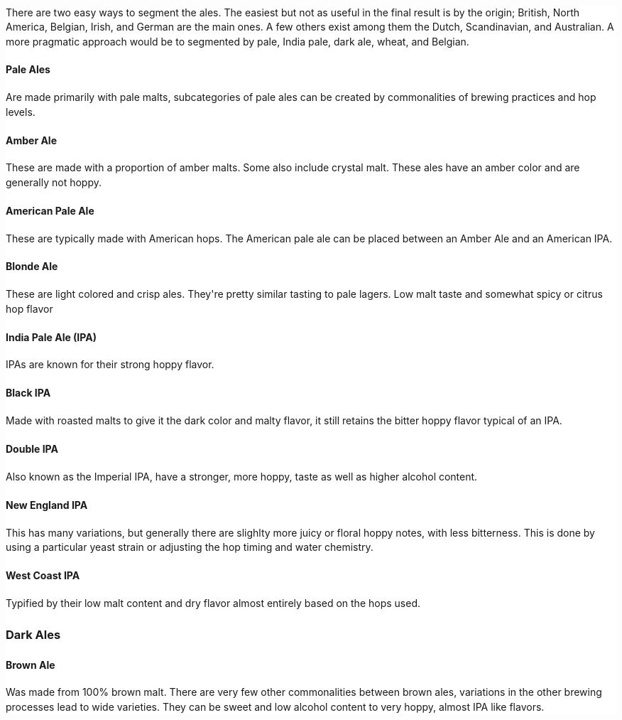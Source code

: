 There are two easy ways to segment the ales. The easiest but not as useful in the final result is by the origin; British, North America, Belgian, Irish, and German are the main ones. A few others exist among them the Dutch, Scandinavian, and Australian.
A more pragmatic approach would be to segmented by pale, India pale, dark ale, wheat, and Belgian.

#### Pale Ales

Are made primarily with pale malts, subcategories of pale ales can be created by commonalities of brewing practices and hop levels.

#### Amber Ale

These are made with a proportion of amber malts. Some also include crystal malt. These ales have an amber color and are generally not hoppy.

#### American Pale Ale

These are typically made with American hops. The American pale ale can be placed between an Amber Ale and an American IPA.

#### Blonde Ale

These are light colored and crisp ales. They're pretty similar tasting to pale lagers. Low malt taste and somewhat spicy or citrus hop flavor

#### India Pale Ale (IPA)

IPAs are known for their strong hoppy flavor.

#### Black IPA

Made with roasted malts to give it the dark color and malty flavor, it still retains the bitter hoppy flavor typical of an IPA.

#### Double IPA

Also known as the Imperial IPA, have a stronger, more hoppy, taste as well as higher alcohol content.

#### New England IPA

This has many variations, but generally there are slighlty more juicy or floral hoppy notes, with less bitterness. This is done by using a particular yeast strain or adjusting the hop timing and water chemistry.

#### West Coast IPA

Typified by their low malt content and dry flavor almost entirely based on the hops used.

### Dark Ales

#### Brown Ale

Was made from 100% brown malt. There are very few other commonalities between brown ales, variations in the other brewing processes lead to wide varieties. They can be sweet and low alcohol content to very hoppy, almost IPA like flavors.
